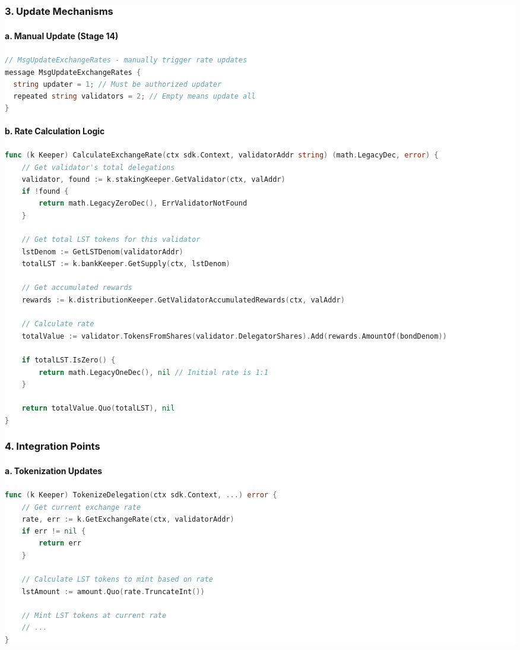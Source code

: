 ### 3. Update Mechanisms

#### a. Manual Update (Stage 14)
```go
// MsgUpdateExchangeRates - manually trigger rate updates
message MsgUpdateExchangeRates {
  string updater = 1; // Must be authorized updater
  repeated string validators = 2; // Empty means update all
}
```

#### b. Rate Calculation Logic
```go
func (k Keeper) CalculateExchangeRate(ctx sdk.Context, validatorAddr string) (math.LegacyDec, error) {
    // Get validator's total delegations
    validator, found := k.stakingKeeper.GetValidator(ctx, valAddr)
    if !found {
        return math.LegacyZeroDec(), ErrValidatorNotFound
    }
    
    // Get total LST tokens for this validator
    lstDenom := GetLSTDenom(validatorAddr)
    totalLST := k.bankKeeper.GetSupply(ctx, lstDenom)
    
    // Get accumulated rewards
    rewards := k.distributionKeeper.GetValidatorAccumulatedRewards(ctx, valAddr)
    
    // Calculate rate
    totalValue := validator.TokensFromShares(validator.DelegatorShares).Add(rewards.AmountOf(bondDenom))
    
    if totalLST.IsZero() {
        return math.LegacyOneDec(), nil // Initial rate is 1:1
    }
    
    return totalValue.Quo(totalLST), nil
}
```

### 4. Integration Points

#### a. Tokenization Updates
```go
func (k Keeper) TokenizeDelegation(ctx sdk.Context, ...) error {
    // Get current exchange rate
    rate, err := k.GetExchangeRate(ctx, validatorAddr)
    if err != nil {
        return err
    }
    
    // Calculate LST tokens to mint based on rate
    lstAmount := amount.Quo(rate.TruncateInt())
    
    // Mint LST tokens at current rate
    // ...
}
```
